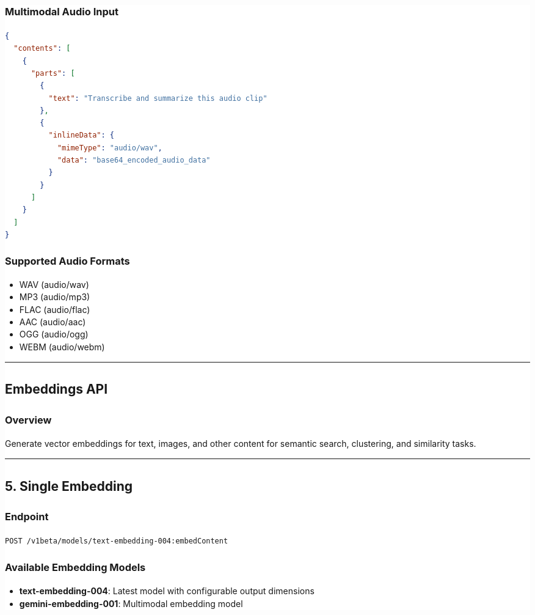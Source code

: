 ### Multimodal Audio Input
```json
{
  "contents": [
    {
      "parts": [
        {
          "text": "Transcribe and summarize this audio clip"
        },
        {
          "inlineData": {
            "mimeType": "audio/wav",
            "data": "base64_encoded_audio_data"
          }
        }
      ]
    }
  ]
}
```

### Supported Audio Formats
- WAV (audio/wav)
- MP3 (audio/mp3)
- FLAC (audio/flac)
- AAC (audio/aac)
- OGG (audio/ogg)
- WEBM (audio/webm)

---

## Embeddings API

### Overview
Generate vector embeddings for text, images, and other content for semantic search, clustering, and similarity tasks.

---

## 5. Single Embedding

### Endpoint
```http
POST /v1beta/models/text-embedding-004:embedContent
```

### Available Embedding Models
- **text-embedding-004**: Latest model with configurable output dimensions
- **gemini-embedding-001**: Multimodal embedding model
